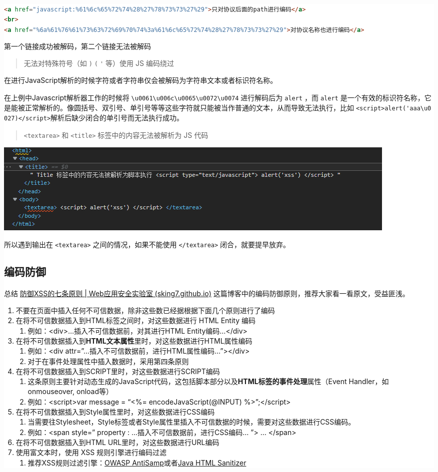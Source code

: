 ```html
<a href="javascript:%61%6c%65%72%74%28%27%78%73%73%27%29">只对协议后面的path进行编码</a>
<br>
<a href="%6a%61%76%61%73%63%72%69%70%74%3a%61%6c%65%72%74%28%27%78%73%73%27%29">对协议名称也进行编码</a>
```

第一个链接成功被解码，第二个链接无法被解码

>无法对特殊符号（如 `)` `(` `'` 等）使用 JS 编码绕过

在进行JavaScript解析的时候字符或者字符串仅会被解码为字符串文本或者标识符名称。

在上例中Javascript解析器工作的时候将 `\u0061\u006c\u0065\u0072\u0074` 进行解码后为 `alert` ，而 `alert` 是一个有效的标识符名称，它是能被正常解析的。像圆括号、双引号、单引号等等这些字符就只能被当作普通的文本，从而导致无法执行，比如 `<script>alert('aaa\u0027)</script>`解析后缺少闭合的单引号而无法执行成功。

>`<textarea>` 和 `<title>` 标签中的内容无法被解析为 JS 代码

![](../../image/Pasted%20image%2020230430184817.png)

所以遇到输出在 `<textarea>` 之间的情况，如果不能使用 `</textarea>` 闭合，就要提早放弃。

## 编码防御

总结 [防御XSS的七条原则 | Web应用安全实验室 (sking7.github.io)](https://sking7.github.io/articles/430468050.html) 这篇博客中的编码防御原则，推荐大家看一看原文，受益匪浅。

1. 不要在页面中插入任何不可信数据，除非这些数已经据根据下面几个原则进行了编码
2. 在将不可信数据插入到HTML标签之间时，对这些数据进行 HTML Entity 编码
	1. 例如：\<div>…插入不可信数据前，对其进行HTML Entity编码…\</div>
3. 在将不可信数据插入到**HTML文本属性**里时，对这些数据进行HTML属性编码
	1. 例如：\<div attr=”…插入不可信数据前，进行HTML属性编码…”>\</div>
	2. 对于在事件处理属性中插入数据时，采用第四条原则
4. 在将不可信数据插入到SCRIPT里时，对这些数据进行SCRIPT编码
	1. 这条原则主要针对动态生成的JavaScript代码，这包括脚本部分以及**HTML标签的事件处理**属性（Event Handler，如onmouseover, onload等）
	2. 例如：\<script>var message = “<%= encodeJavaScript(@INPUT) %>”;\</script>
5. 在将不可信数据插入到Style属性里时，对这些数据进行CSS编码
	1. 当需要往Stylesheet，Style标签或者Style属性里插入不可信数据的时候，需要对这些数据进行CSS编码。
	2. 例如：\<span style=” property : …插入不可信数据前，进行CSS编码… ”> … \</span>
6. 在将不可信数据插入到HTML URL里时，对这些数据进行URL编码
7. 使用富文本时，使用 XSS 规则引擎进行编码过滤
	1. 推荐XSS规则过滤引擎：[OWASP AntiSamp](https://www.owasp.org/index.php/AntiSamy)或者[Java HTML Sanitizer](https://www.owasp.org/index.php/OWASP_Java_HTML_Sanitizer_Project)
